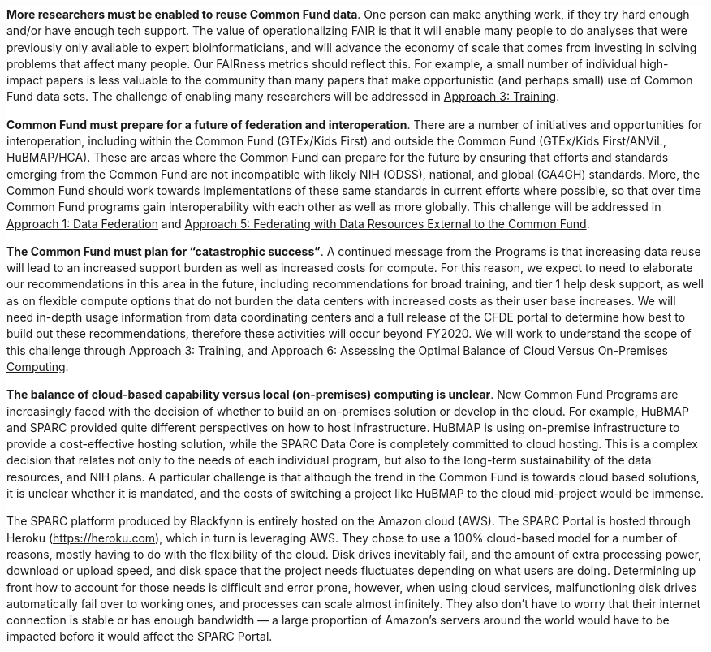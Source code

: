 __More researchers must be enabled to reuse Common Fund data__. One person can make anything work, if they try hard enough and/or have enough tech support. The value of operationalizing FAIR is that it will enable many people to do analyses that were previously only available to expert bioinformaticians, and will advance the economy of scale that comes from investing in solving problems that affect many people. Our FAIRness metrics should reflect this. For example, a small number of individual high-impact papers is less valuable to the community than many papers that make opportunistic (and perhaps small) use of Common Fund data sets. The challenge of enabling many researchers will be addressed in [Approach 3: Training](../october-report-approaches-to-operationalize-the-cfde/#user-content-approach-3-training). 

__Common Fund must prepare for a future of federation and interoperation__. There are a number of initiatives and opportunities for interoperation, including within the Common Fund (GTEx/Kids First) and outside the Common Fund (GTEx/Kids First/ANViL, HuBMAP/HCA). These are areas where the Common Fund can prepare for the future by ensuring that efforts and standards emerging from the Common Fund are not incompatible with likely NIH (ODSS), national, and global (GA4GH) standards. More, the Common Fund should work towards implementations of these same standards in current efforts where possible, so that over time Common Fund programs gain interoperability with each other as well as more globally. This challenge will be addressed in [Approach 1: Data Federation](../october-report-approaches-to-operationalize-the-cfde/#user-content-approach-1-data-federation) and [Approach 5: Federating with Data Resources External to the Common Fund](../october-report-approaches-to-operationalize-the-cfde/#user-content-approach-5-federating-with-data-resources-external-to-the-common-fund).

__The Common Fund must plan for “catastrophic success”__. A continued message from the Programs is that increasing data reuse will lead to an increased support burden as well as increased costs for compute. For this reason, we expect to need to elaborate our recommendations in this area in the future, including recommendations for broad training, and tier 1 help desk support, as well as on flexible compute options that do not burden the data centers with increased costs as their user base increases. We will need in-depth usage information from data coordinating centers and a full release of the CFDE portal to determine how best to build out these recommendations, therefore these activities will occur beyond FY2020. We will work to understand the scope of this challenge through [Approach 3: Training](../october-report-approaches-to-operationalize-the-cfde/#user-content-approach-3-training), and [Approach 6: Assessing the Optimal Balance of Cloud Versus On-Premises Computing](../october-report-approaches-to-operationalize-the-cfde/#user-content-approach-6-assessing-the-optimal-balance-of-cloud-versus-on-premises-computing-and-storage). 

__The balance of cloud-based capability versus local (on-premises) computing is unclear__. New Common Fund Programs are increasingly faced with the decision of whether to build an on-premises solution or develop in the cloud. For example, HuBMAP and SPARC provided quite different perspectives on how to host infrastructure. HuBMAP is using on-premise infrastructure to provide a cost-effective hosting solution, while the SPARC Data Core is completely committed to cloud hosting. This is a complex decision that relates not only to the needs of each individual program, but also to the long-term sustainability of the data resources, and NIH plans. A particular challenge is that although the trend in the Common Fund is towards cloud based solutions, it is unclear whether it is mandated, and the costs of switching a project like HuBMAP to the cloud mid-project would be immense. 

The SPARC platform produced by Blackfynn is entirely hosted on the Amazon cloud (AWS). The SPARC Portal is hosted through Heroku (<https://heroku.com>), which in turn is leveraging AWS. They chose to use a 100% cloud-based model for a number of reasons, mostly having to do with the flexibility of the cloud. Disk drives inevitably fail, and the amount of extra processing power, download or upload speed, and disk space that the project needs fluctuates depending on what users are doing. Determining up front how to account for those needs is difficult and error prone, however, when using cloud services, malfunctioning disk drives automatically fail over to working ones, and processes can scale almost infinitely. They also don’t have to worry that their internet connection is stable or has enough bandwidth — a large proportion of Amazon’s servers around the world would have to be impacted before it would affect the SPARC Portal. 
